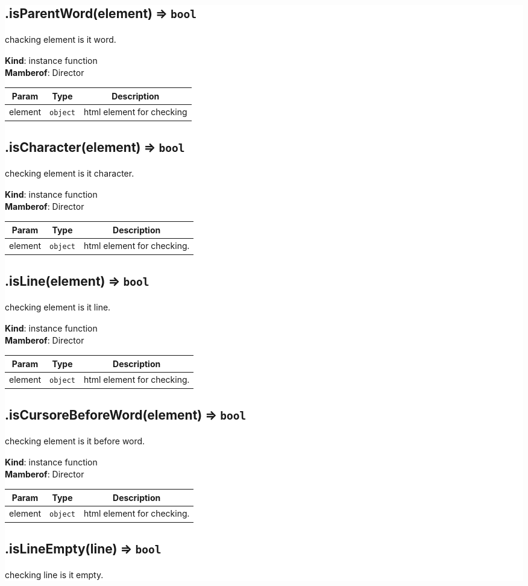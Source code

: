 <a name="isParentWord"></a>

## .isParentWord(element) ⇒ <code>bool</code>
chacking element is it word.

**Kind**: instance function  
**Mamberof**: Director  

| Param | Type | Description |
| --- | --- | --- |
| element | <code>object</code> | html element for checking |

<a name="isCharacter"></a>

## .isCharacter(element) ⇒ <code>bool</code>
checking element is it character.

**Kind**: instance function  
**Mamberof**: Director  

| Param | Type | Description |
| --- | --- | --- |
| element | <code>object</code> | html element for checking. |

<a name="isLine"></a>

## .isLine(element) ⇒ <code>bool</code>
checking element is it line.

**Kind**: instance function  
**Mamberof**: Director  

| Param | Type | Description |
| --- | --- | --- |
| element | <code>object</code> | html element for checking. |

<a name="isCursoreBeforeWord"></a>

## .isCursoreBeforeWord(element) ⇒ <code>bool</code>
checking element is it before word.

**Kind**: instance function  
**Mamberof**: Director  

| Param | Type | Description |
| --- | --- | --- |
| element | <code>object</code> | html element for checking. |

<a name="isLineEmpty"></a>

## .isLineEmpty(line) ⇒ <code>bool</code>
checking line is it empty.
